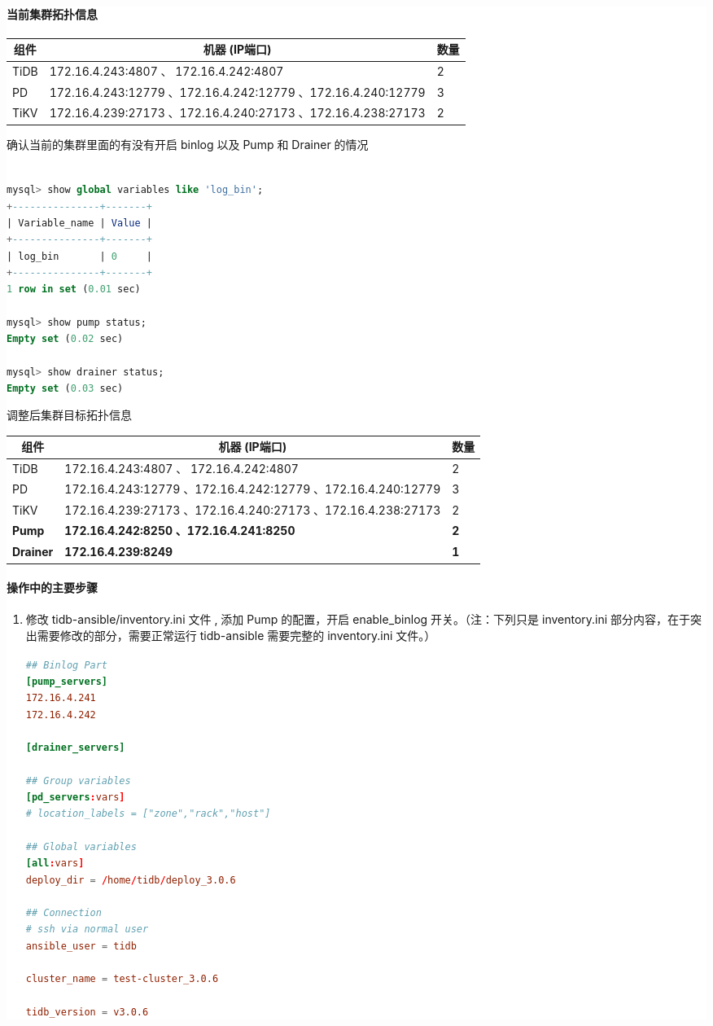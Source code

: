 #### 当前集群拓扑信息

组件 | 机器 (IP端口) | 数量
---- | ---- | ----
TiDB | 172.16.4.243:4807 、 172.16.4.242:4807 | 2
PD | 172.16.4.243:12779 、172.16.4.242:12779 、172.16.4.240:12779 | 3
TiKV | 172.16.4.239:27173 、172.16.4.240:27173 、172.16.4.238:27173 | 2

确认当前的集群里面的有没有开启 binlog 以及 Pump 和 Drainer 的情况

  ```sql
  
  mysql> show global variables like 'log_bin';
  +---------------+-------+
  | Variable_name | Value |
  +---------------+-------+
  | log_bin       | 0     |
  +---------------+-------+
  1 row in set (0.01 sec)
  
  mysql> show pump status;
  Empty set (0.02 sec)
  
  mysql> show drainer status;
  Empty set (0.03 sec)
  
  ```

调整后集群目标拓扑信息

组件 | 机器 (IP端口) | 数量
---- | ---- | ----
TiDB | 172.16.4.243:4807 、 172.16.4.242:4807 | 2
PD | 172.16.4.243:12779 、172.16.4.242:12779 、172.16.4.240:12779 | 3
TiKV | 172.16.4.239:27173 、172.16.4.240:27173 、172.16.4.238:27173 | 2
**Pump** |**172.16.4.242:8250 、172.16.4.241:8250** | **2**
**Drainer** |**172.16.4.239:8249** | **1**


#### 操作中的主要步骤

1. 修改 tidb-ansible/inventory.ini 文件 , 添加 Pump 的配置，开启 enable_binlog 开关。（注：下列只是 inventory.ini 部分内容，在于突出需要修改的部分，需要正常运行 tidb-ansible 需要完整的 inventory.ini 文件。）

   ```toml
   ## Binlog Part
   [pump_servers]
   172.16.4.241
   172.16.4.242
   
   [drainer_servers]
   
   ## Group variables
   [pd_servers:vars]
   # location_labels = ["zone","rack","host"]
   
   ## Global variables
   [all:vars]
   deploy_dir = /home/tidb/deploy_3.0.6
   
   ## Connection
   # ssh via normal user
   ansible_user = tidb
   
   cluster_name = test-cluster_3.0.6
   
   tidb_version = v3.0.6
   ```